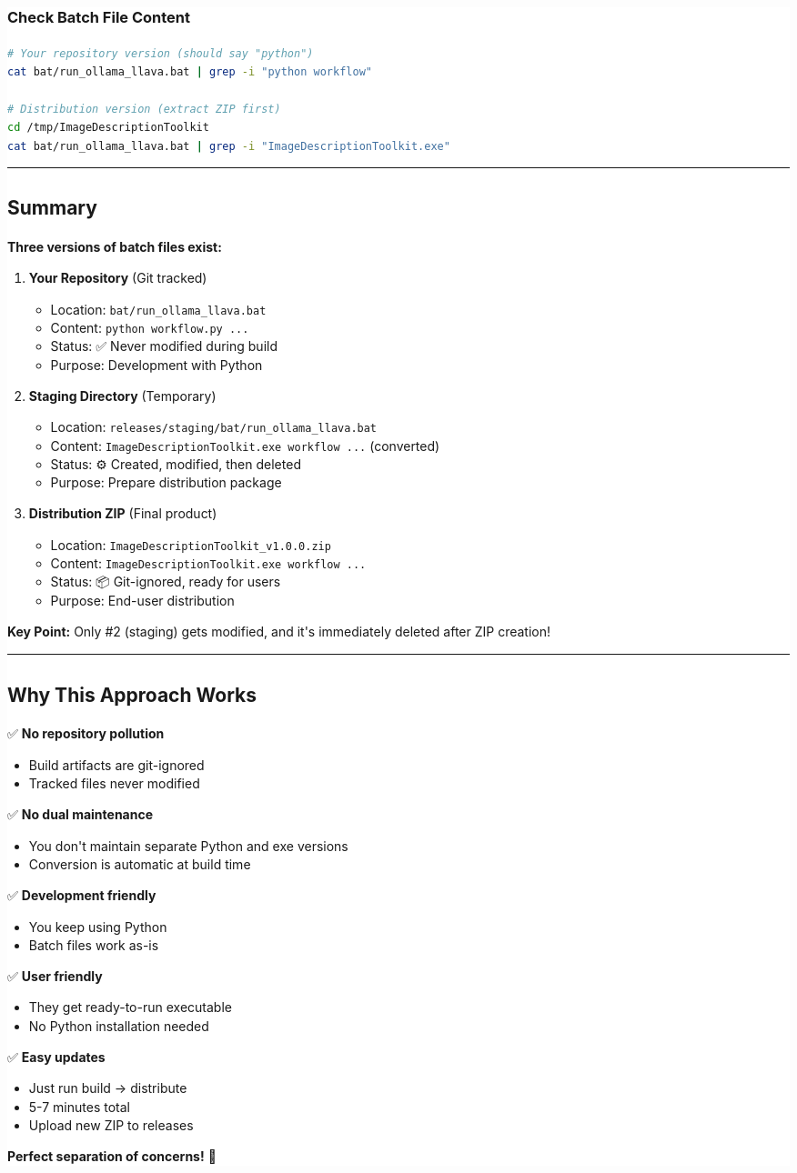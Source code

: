 ### Check Batch File Content
```bash
# Your repository version (should say "python")
cat bat/run_ollama_llava.bat | grep -i "python workflow"

# Distribution version (extract ZIP first)
cd /tmp/ImageDescriptionToolkit
cat bat/run_ollama_llava.bat | grep -i "ImageDescriptionToolkit.exe"
```

---

## Summary

**Three versions of batch files exist:**

1. **Your Repository** (Git tracked)
   - Location: `bat/run_ollama_llava.bat`
   - Content: `python workflow.py ...`
   - Status: ✅ Never modified during build
   - Purpose: Development with Python

2. **Staging Directory** (Temporary)
   - Location: `releases/staging/bat/run_ollama_llava.bat`
   - Content: `ImageDescriptionToolkit.exe workflow ...` (converted)
   - Status: ⚙️ Created, modified, then deleted
   - Purpose: Prepare distribution package

3. **Distribution ZIP** (Final product)
   - Location: `ImageDescriptionToolkit_v1.0.0.zip`
   - Content: `ImageDescriptionToolkit.exe workflow ...`
   - Status: 📦 Git-ignored, ready for users
   - Purpose: End-user distribution

**Key Point:** Only #2 (staging) gets modified, and it's immediately deleted after ZIP creation!

---

## Why This Approach Works

✅ **No repository pollution**
   - Build artifacts are git-ignored
   - Tracked files never modified

✅ **No dual maintenance**
   - You don't maintain separate Python and exe versions
   - Conversion is automatic at build time

✅ **Development friendly**
   - You keep using Python
   - Batch files work as-is

✅ **User friendly**
   - They get ready-to-run executable
   - No Python installation needed

✅ **Easy updates**
   - Just run build → distribute
   - 5-7 minutes total
   - Upload new ZIP to releases

**Perfect separation of concerns!** 🎯
